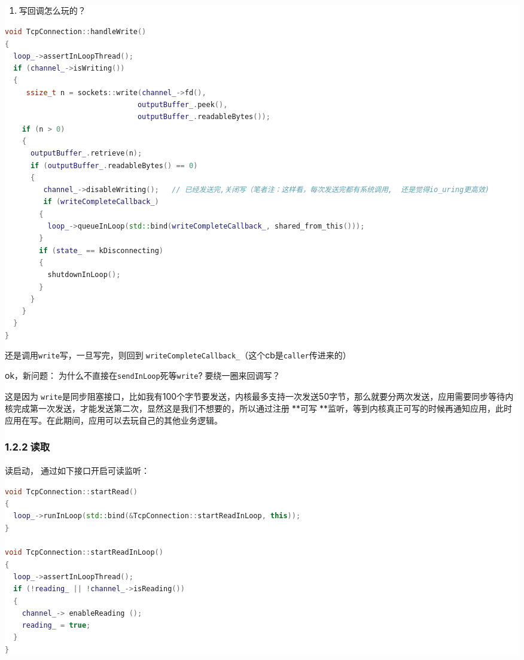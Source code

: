 1. 写回调怎么玩的？

```c++
void TcpConnection::handleWrite()
{
  loop_->assertInLoopThread();
  if (channel_->isWriting())
  {
     ssize_t n = sockets::write(channel_->fd(),
                               outputBuffer_.peek(),
                               outputBuffer_.readableBytes()); 
    if (n > 0)
    {
      outputBuffer_.retrieve(n);
      if (outputBuffer_.readableBytes() == 0)
      {
         channel_->disableWriting();   // 已经发送完,关闭写（笔者注：这样看，每次发送完都有系统调用,  还是觉得io_uring更高效)
         if (writeCompleteCallback_)
        {
          loop_->queueInLoop(std::bind(writeCompleteCallback_, shared_from_this()));
        } 
        if (state_ == kDisconnecting)
        {
          shutdownInLoop();
        }
      }
    }
  }
}


```

还是调用`write`写，一旦写完，则回到 `writeCompleteCallback_`（这个cb是`caller`传进来的）

ok，新问题： 为什么不直接在`sendInLoop`死等`write`? 要绕一圈来回调写？

这是因为 `write`是同步阻塞接口，比如我有100个字节要发送，内核最多支持一次发送50字节，那么就要分两次发送，应用需要同步等待内核完成第一次发送，才能发送第二次，显然这是我们不想要的，所以通过注册 **可写 **监听，等到内核真正可写的时候再通知应用，此时应用在写。在此期间，应用可以去玩自己的其他业务逻辑。

### 1.2.2 读取

读启动， 通过如下接口开启可读监听：

```c++
void TcpConnection::startRead()
{
  loop_->runInLoop(std::bind(&TcpConnection::startReadInLoop, this));
}

void TcpConnection::startReadInLoop()
{
  loop_->assertInLoopThread();
  if (!reading_ || !channel_->isReading())
  {
    channel_-> enableReading ();
    reading_ = true;
  }
}

```
